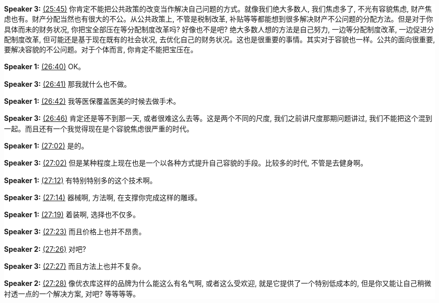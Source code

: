 **Speaker 3:**
[(25:45)](https://podwise.ai/dashboard/episodes/104134?locate=1545)
你肯定不能把公共政策的改变当作解决自己问题的方式。就像我们绝大多数人, 我们焦虑多了, 不光有容貌焦虑, 财产焦虑也有。财产分配当然也有很大的不公。从公共政策上, 不管是税制改革, 补贴等等都能想到很多解决财产不公问题的分配方法。但是对于你具体而未的财务状况, 你把宝全部压在等分配制度改革吗? 好像也不是吧? 绝大多数人想的方法是自己努力, 一边等分配制度改革, 一边促进分配制度改革, 但可能还是基于现在既有的社会状况, 去优化自己的财务状况。这也是很重要的事情。其实对于容貌也一样。公共的面向很重要, 要解决容貌的不公问题。对于个体而言, 你肯定不能把宝压在。

**Speaker 1:**
[(26:40)](https://podwise.ai/dashboard/episodes/104134?locate=1600)
OK。

**Speaker 3:**
[(26:41)](https://podwise.ai/dashboard/episodes/104134?locate=1601)
那我就什么也不做。

**Speaker 1:**
[(26:42)](https://podwise.ai/dashboard/episodes/104134?locate=1602)
我等医保覆盖医美的时候去做手术。

**Speaker 3:**
[(26:46)](https://podwise.ai/dashboard/episodes/104134?locate=1606)
肯定还是等不到那一天, 或者很难这么去等。这是两个不同的尺度, 我们之前讲尺度那期问题讲过, 我们不能把这个混到一起。而且还有一个我觉得现在是个容貌焦虑很严重的时代。

**Speaker 1:**
[(27:02)](https://podwise.ai/dashboard/episodes/104134?locate=1622)
是的。

**Speaker 3:**
[(27:02)](https://podwise.ai/dashboard/episodes/104134?locate=1622)
但是某种程度上现在也是一个以各种方式提升自己容貌的手段。比较多的时代, 不管是去健身啊。

**Speaker 1:**
[(27:12)](https://podwise.ai/dashboard/episodes/104134?locate=1632)
有特别特别多的这个技术啊。

**Speaker 3:**
[(27:14)](https://podwise.ai/dashboard/episodes/104134?locate=1634)
器械啊, 方法啊, 在支撑你完成这样的雕琢。

**Speaker 1:**
[(27:19)](https://podwise.ai/dashboard/episodes/104134?locate=1639)
着装啊, 选择也不仅多。

**Speaker 3:**
[(27:23)](https://podwise.ai/dashboard/episodes/104134?locate=1643)
而且价格上也并不昂贵。

**Speaker 2:**
[(27:26)](https://podwise.ai/dashboard/episodes/104134?locate=1646)
对吧?

**Speaker 3:**
[(27:27)](https://podwise.ai/dashboard/episodes/104134?locate=1647)
而且方法上也并不复杂。

**Speaker 2:**
[(27:28)](https://podwise.ai/dashboard/episodes/104134?locate=1648)
像优衣库这样的品牌为什么能这么有名气啊, 或者这么受欢迎, 就是它提供了一个特别低成本的, 但是你又能让自己稍微衬透一点的一个解决方案, 对吧? 等等等等。
